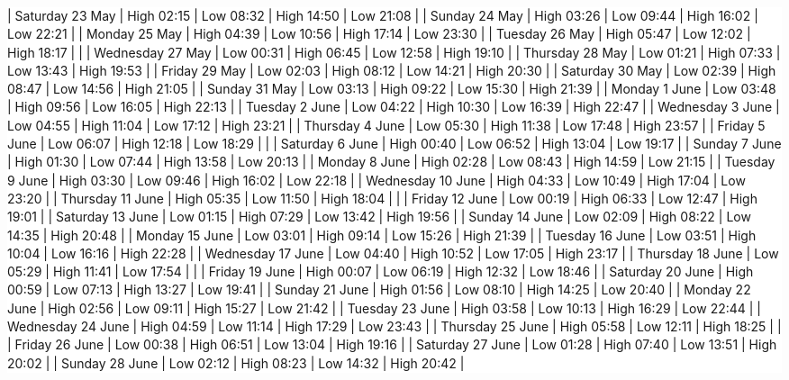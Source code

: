 | Saturday 23 May | High 02:15 | Low 08:32 | High 14:50 | Low 21:08 | 
| Sunday 24 May | High 03:26 | Low 09:44 | High 16:02 | Low 22:21 | 
| Monday 25 May | High 04:39 | Low 10:56 | High 17:14 | Low 23:30 | 
| Tuesday 26 May | High 05:47 | Low 12:02 | High 18:17 |  | 
| Wednesday 27 May | Low 00:31 | High 06:45 | Low 12:58 | High 19:10 | 
| Thursday 28 May | Low 01:21 | High 07:33 | Low 13:43 | High 19:53 | 
| Friday 29 May | Low 02:03 | High 08:12 | Low 14:21 | High 20:30 | 
| Saturday 30 May | Low 02:39 | High 08:47 | Low 14:56 | High 21:05 | 
| Sunday 31 May | Low 03:13 | High 09:22 | Low 15:30 | High 21:39 | 
| Monday 1 June | Low 03:48 | High 09:56 | Low 16:05 | High 22:13 | 
| Tuesday 2 June | Low 04:22 | High 10:30 | Low 16:39 | High 22:47 | 
| Wednesday 3 June | Low 04:55 | High 11:04 | Low 17:12 | High 23:21 | 
| Thursday 4 June | Low 05:30 | High 11:38 | Low 17:48 | High 23:57 | 
| Friday 5 June | Low 06:07 | High 12:18 | Low 18:29 |  | 
| Saturday 6 June | High 00:40 | Low 06:52 | High 13:04 | Low 19:17 | 
| Sunday 7 June | High 01:30 | Low 07:44 | High 13:58 | Low 20:13 | 
| Monday 8 June | High 02:28 | Low 08:43 | High 14:59 | Low 21:15 | 
| Tuesday 9 June | High 03:30 | Low 09:46 | High 16:02 | Low 22:18 | 
| Wednesday 10 June | High 04:33 | Low 10:49 | High 17:04 | Low 23:20 | 
| Thursday 11 June | High 05:35 | Low 11:50 | High 18:04 |  | 
| Friday 12 June | Low 00:19 | High 06:33 | Low 12:47 | High 19:01 | 
| Saturday 13 June | Low 01:15 | High 07:29 | Low 13:42 | High 19:56 | 
| Sunday 14 June | Low 02:09 | High 08:22 | Low 14:35 | High 20:48 | 
| Monday 15 June | Low 03:01 | High 09:14 | Low 15:26 | High 21:39 | 
| Tuesday 16 June | Low 03:51 | High 10:04 | Low 16:16 | High 22:28 | 
| Wednesday 17 June | Low 04:40 | High 10:52 | Low 17:05 | High 23:17 | 
| Thursday 18 June | Low 05:29 | High 11:41 | Low 17:54 |  | 
| Friday 19 June | High 00:07 | Low 06:19 | High 12:32 | Low 18:46 | 
| Saturday 20 June | High 00:59 | Low 07:13 | High 13:27 | Low 19:41 | 
| Sunday 21 June | High 01:56 | Low 08:10 | High 14:25 | Low 20:40 | 
| Monday 22 June | High 02:56 | Low 09:11 | High 15:27 | Low 21:42 | 
| Tuesday 23 June | High 03:58 | Low 10:13 | High 16:29 | Low 22:44 | 
| Wednesday 24 June | High 04:59 | Low 11:14 | High 17:29 | Low 23:43 | 
| Thursday 25 June | High 05:58 | Low 12:11 | High 18:25 |  | 
| Friday 26 June | Low 00:38 | High 06:51 | Low 13:04 | High 19:16 | 
| Saturday 27 June | Low 01:28 | High 07:40 | Low 13:51 | High 20:02 | 
| Sunday 28 June | Low 02:12 | High 08:23 | Low 14:32 | High 20:42 | 